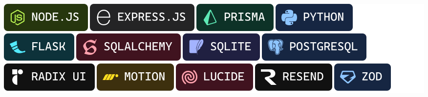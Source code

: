 <a href="https://nodejs.org"><img alt="Node.js" src="./stack/nodejs.svg"></a>
<a href="https://expressjs.com"><img alt="Express.js" src="./stack/expressjs.svg"></a>
<a href="https://prisma.io"><img alt="Prisma" src="./stack/prisma.svg"></a>
<a href="https://python.org"><img alt="Python" src="./stack/python.svg"></a>
<a href="https://flask.palletsprojects.com"><img alt="Flask" src="./stack/flask.svg"></a>
<a href="https://sqlalchemy.org"><img alt="SQLAlchemy" src="./stack/sqlalchemy.svg"></a>
<a href="https://sqlite.org"><img alt="SQLite" src="./stack/sqlite.svg"></a>
<a href="https://postgresql.org"><img alt="PostgreSQL" src="./stack/postgresql.svg"></a>
<a href="https://radix-ui.com"><img alt="Radix UI" src="./stack/radix-ui.svg"></a>
<a href="https://motion.dev"><img alt="Motion" src="./stack/motion.svg"></a>
<a href="https://lucide.dev"><img alt="Lucide" src="./stack/lucide.svg"></a>
<a href="https://resend.com"><img alt="Resend" src="./stack/resend.svg"></a>
<a href="https://zod.dev"><img alt="Zod" src="./stack/zod.svg"></a>